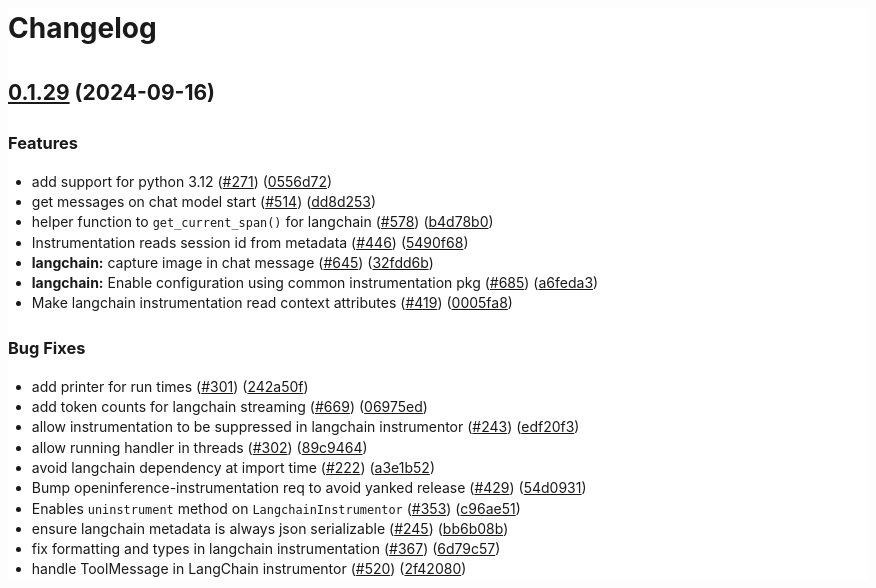 # Changelog

## [0.1.29](https://github.com/gregwchase/openinference/compare/python-openinference-instrumentation-langchain-v0.1.28...python-openinference-instrumentation-langchain-v0.1.29) (2024-09-16)


### Features

* add support for python 3.12 ([#271](https://github.com/gregwchase/openinference/issues/271)) ([0556d72](https://github.com/gregwchase/openinference/commit/0556d72997ef607545488112cde881e8660bf5db))
* get messages on chat model start ([#514](https://github.com/gregwchase/openinference/issues/514)) ([dd8d253](https://github.com/gregwchase/openinference/commit/dd8d25321741dafee2a8dd5f4abe6ddd04ab0119))
* helper function to `get_current_span()` for langchain ([#578](https://github.com/gregwchase/openinference/issues/578)) ([b4d78b0](https://github.com/gregwchase/openinference/commit/b4d78b0c2e48558c4e55ba3345badef22034f693))
* Instrumentation reads session id from metadata ([#446](https://github.com/gregwchase/openinference/issues/446)) ([5490f68](https://github.com/gregwchase/openinference/commit/5490f6872415c1e9a874f0a7a4960a93e68afec8))
* **langchain:** capture image in chat message ([#645](https://github.com/gregwchase/openinference/issues/645)) ([32fdd6b](https://github.com/gregwchase/openinference/commit/32fdd6bea1e40d81ae7c4ebada9fbdb3fc860701))
* **langchain:** Enable configuration using common instrumentation pkg ([#685](https://github.com/gregwchase/openinference/issues/685)) ([a6feda3](https://github.com/gregwchase/openinference/commit/a6feda3683365de59b3d225a892749aedce16ff2))
* Make langchain instrumentation read context attributes ([#419](https://github.com/gregwchase/openinference/issues/419)) ([0005fa8](https://github.com/gregwchase/openinference/commit/0005fa8025a6c5bc44535f6610de4b938b535125))


### Bug Fixes

* add printer for run times ([#301](https://github.com/gregwchase/openinference/issues/301)) ([242a50f](https://github.com/gregwchase/openinference/commit/242a50f3f9babdb890aa3990544daea5371f3cb8))
* add token counts for langchain streaming ([#669](https://github.com/gregwchase/openinference/issues/669)) ([06975ed](https://github.com/gregwchase/openinference/commit/06975eda7734477e34610bc28c184aaf8992fb4f))
* allow instrumentation to be suppressed in langchain instrumentor ([#243](https://github.com/gregwchase/openinference/issues/243)) ([edf20f3](https://github.com/gregwchase/openinference/commit/edf20f390b8811f751f1b8d2a0a9814535df4a90))
* allow running handler in threads ([#302](https://github.com/gregwchase/openinference/issues/302)) ([89c9464](https://github.com/gregwchase/openinference/commit/89c946475584c31f77043139ee7812f3dd4eb748))
* avoid langchain dependency at import time ([#222](https://github.com/gregwchase/openinference/issues/222)) ([a3e1b52](https://github.com/gregwchase/openinference/commit/a3e1b52a2868726d27299d7121c74fc00a26ddef))
* Bump openinference-instrumentation req to avoid yanked release ([#429](https://github.com/gregwchase/openinference/issues/429)) ([54d0931](https://github.com/gregwchase/openinference/commit/54d09313900ad3bfc32f5202cd16ac725c11947a))
* Enables `uninstrument` method on `LangchainInstrumentor` ([#353](https://github.com/gregwchase/openinference/issues/353)) ([c96ae51](https://github.com/gregwchase/openinference/commit/c96ae51bf80705e0aca6725136e2822cbe1fcdb9))
* ensure langchain metadata is always json serializable ([#245](https://github.com/gregwchase/openinference/issues/245)) ([bb6b08b](https://github.com/gregwchase/openinference/commit/bb6b08b4789c1795921d23129a2f281c7e88f5c9))
* fix formatting and types in langchain instrumentation ([#367](https://github.com/gregwchase/openinference/issues/367)) ([6d79c57](https://github.com/gregwchase/openinference/commit/6d79c572f611a0b1cdb69ceb79f034091a3713af))
* handle ToolMessage in LangChain instrumentor ([#520](https://github.com/gregwchase/openinference/issues/520)) ([2f42080](https://github.com/gregwchase/openinference/commit/2f42080c0d13f51e6abf6e281a3fd7167a07d625))